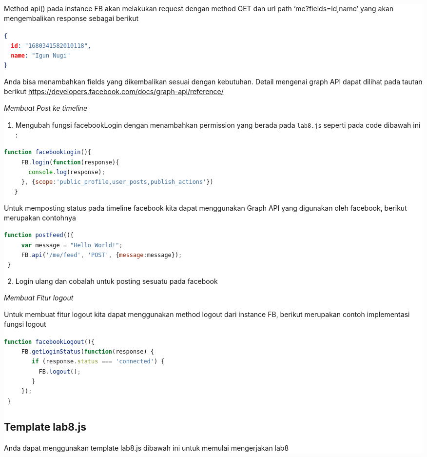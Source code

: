 Method api() pada instance FB akan melakukan request dengan method GET dan  url path ‘me?fields=id,name’ yang akan mengembalikan response sebagai berikut

```json
{
  id: "1680341582010118",
  name: "Igun Nugi"
}
```

Anda bisa menambahkan fields yang dikembalikan sesuai dengan kebutuhan. Detail mengenai graph API dapat dilihat pada tautan berikut https://developers.facebook.com/docs/graph-api/reference/

_Membuat Post ke timeline_

1. Mengubah fungsi facebookLogin dengan menambahkan permission yang berada pada `lab8.js` seperti pada code dibawah ini :

```javascript
function facebookLogin(){
     FB.login(function(response){
       console.log(response);
     }, {scope:'public_profile,user_posts,publish_actions'})
   }
```

Untuk memposting status pada timeline facebook kita dapat menggunakan Graph API yang digunakan oleh facebook, berikut merupakan contohnya

```javascript
function postFeed(){
     var message = "Hello World!";
     FB.api('/me/feed', 'POST', {message:message});
 }
```

2. Login ulang dan cobalah untuk posting sesuatu pada facebook

_Membuat Fitur logout_

Untuk membuat fitur logout kita dapat menggunakan method logout dari instance FB, berikut merupakan contoh implementasi fungsi logout

```javascript
function facebookLogout(){
     FB.getLoginStatus(function(response) {
        if (response.status === 'connected') {
          FB.logout();
        }
     });
 }

```

## Template lab8.js

Anda dapat menggunakan template lab8.js dibawah ini untuk memulai mengerjakan lab8
